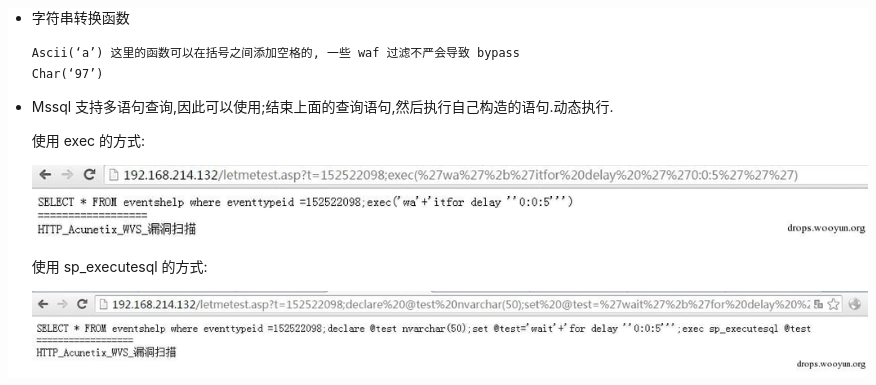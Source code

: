 - 字符串转换函数
    ```
    Ascii(‘a’) 这里的函数可以在括号之间添加空格的, 一些 waf 过滤不严会导致 bypass
    Char(‘97’)
    ```

- Mssql 支持多语句查询,因此可以使用;结束上面的查询语句,然后执行自己构造的语句.动态执行.

    使用 exec 的方式:

    ![](../../../../assets/img/Security/RedTeam/安防设备/Bypass_WAF/37.jpg)

    使用 sp_executesql 的方式:

    ![](../../../../assets/img/Security/RedTeam/安防设备/Bypass_WAF/38.jpg)
